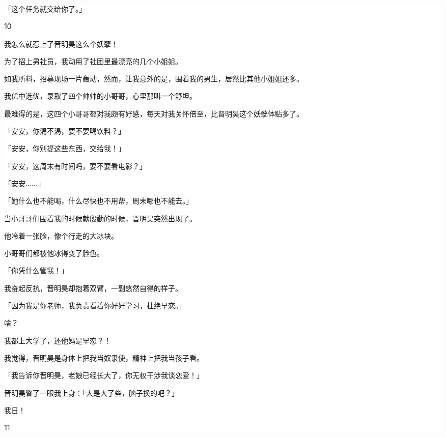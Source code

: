 「这个任务就交给你了。」


10


我怎么就惹上了晋明昊这么个妖孽！


为了招上男社员，我动用了社团里最漂亮的几个小姐姐。


如我所料，招募现场一片轰动，然而，让我意外的是，围着我的男生，居然比其他小姐姐还多。


我优中选优，录取了四个帅帅的小哥哥，心里那叫一个舒坦。


最难得的是，这四个小哥哥都对我颇有好感，每天对我关怀倍至，比晋明昊这个妖孽体贴多了。


「安安，你渴不渴，要不要喝饮料？」


「安安，你别提这些东西，交给我！」


「安安，这周末有时间吗，要不要看电影？」


「安安……」


「她什么也不能喝，什么尽快也不用帮，周末哪也不能去。」


当小哥哥们围着我的时候献殷勤的时候，晋明昊突然出现了。


他冷着一张脸，像个行走的大冰块。


小哥哥们都被他冰得变了脸色。


「你凭什么管我！」


我奋起反抗，晋明昊却抱着双臂，一副悠然自得的样子。


「因为我是你老师，我负责看着你好好学习，杜绝早恋。」


啥？


我都上大学了，还他妈是早恋？！


我觉得，晋明昊是身体上把我当奴隶使，精神上把我当孩子看。


「我告诉你晋明昊，老娘已经长大了，你无权干涉我谈恋爱！」


晋明昊瞥了一眼我上身：「大是大了些，脑子换的吧？」


我日！


11
